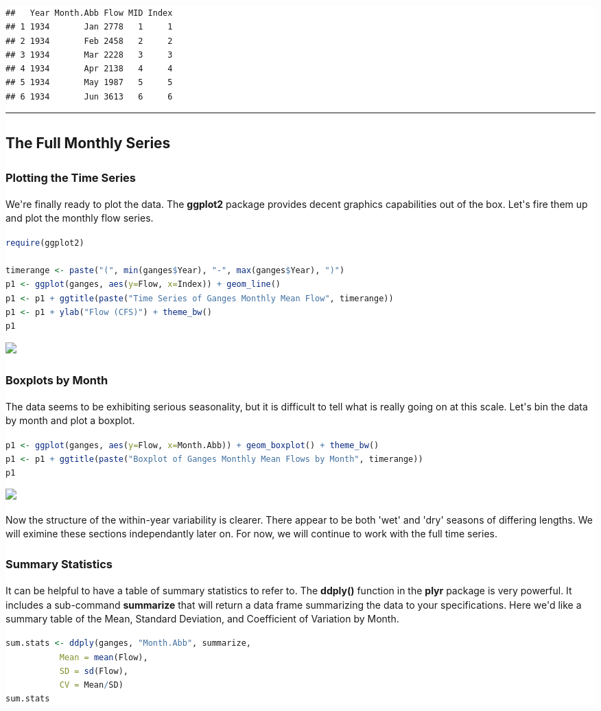 ```
##   Year Month.Abb Flow MID Index
## 1 1934       Jan 2778   1     1
## 2 1934       Feb 2458   2     2
## 3 1934       Mar 2228   3     3
## 4 1934       Apr 2138   4     4
## 5 1934       May 1987   5     5
## 6 1934       Jun 3613   6     6
```

<hr>

## The Full Monthly Series
### Plotting the Time Series
We're finally ready to plot the data. The __ggplot2__ package provides decent graphics capabilities out of the box. Let's fire them up and plot the monthly flow series. 

```r
require(ggplot2)

timerange <- paste("(", min(ganges$Year), "-", max(ganges$Year), ")")
p1 <- ggplot(ganges, aes(y=Flow, x=Index)) + geom_line()
p1 <- p1 + ggtitle(paste("Time Series of Ganges Monthly Mean Flow", timerange))
p1 <- p1 + ylab("Flow (CFS)") + theme_bw()
p1
```

![](index_files/figure-html/unnamed-chunk-12-1.png) 

### Boxplots by Month
The data seems to be exhibiting serious seasonality, but it is difficult to tell what is really going on at this scale. Let's bin the data by month and plot a boxplot. 

```r
p1 <- ggplot(ganges, aes(y=Flow, x=Month.Abb)) + geom_boxplot() + theme_bw()
p1 <- p1 + ggtitle(paste("Boxplot of Ganges Monthly Mean Flows by Month", timerange))
p1
```

![](index_files/figure-html/unnamed-chunk-13-1.png) 

Now the structure of the within-year variability is clearer. There appear to be both 'wet' and 'dry' seasons of differing lengths. We will eximine these sections independantly later on. For now, we will continue to work with the full time series. 

### Summary Statistics
It can be helpful to have a table of summary statistics to refer to. The __ddply()__ function in the __plyr__ package is very powerful. It includes a sub-command __summarize__ that will return a data frame summarizing the data to your specifications. Here we'd like a summary table of the Mean, Standard Deviation, and Coefficient of Variation by Month. 

```r
sum.stats <- ddply(ganges, "Month.Abb", summarize, 
           Mean = mean(Flow),
           SD = sd(Flow), 
           CV = Mean/SD)
sum.stats
```

